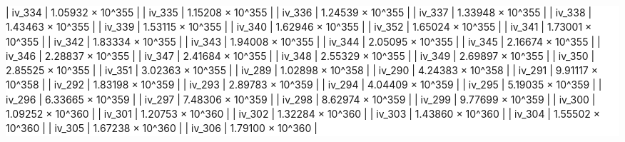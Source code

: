 | iv_334 | 1.05932 × 10^355 |
| iv_335 | 1.15208 × 10^355 |
| iv_336 | 1.24539 × 10^355 |
| iv_337 | 1.33948 × 10^355 |
| iv_338 | 1.43463 × 10^355 |
| iv_339 | 1.53115 × 10^355 |
| iv_340 | 1.62946 × 10^355 |
| iv_352 | 1.65024 × 10^355 |
| iv_341 | 1.73001 × 10^355 |
| iv_342 | 1.83334 × 10^355 |
| iv_343 | 1.94008 × 10^355 |
| iv_344 | 2.05095 × 10^355 |
| iv_345 | 2.16674 × 10^355 |
| iv_346 | 2.28837 × 10^355 |
| iv_347 | 2.41684 × 10^355 |
| iv_348 | 2.55329 × 10^355 |
| iv_349 | 2.69897 × 10^355 |
| iv_350 | 2.85525 × 10^355 |
| iv_351 | 3.02363 × 10^355 |
| iv_289 | 1.02898 × 10^358 |
| iv_290 | 4.24383 × 10^358 |
| iv_291 | 9.91117 × 10^358 |
| iv_292 | 1.83198 × 10^359 |
| iv_293 | 2.89783 × 10^359 |
| iv_294 | 4.04409 × 10^359 |
| iv_295 | 5.19035 × 10^359 |
| iv_296 | 6.33665 × 10^359 |
| iv_297 | 7.48306 × 10^359 |
| iv_298 | 8.62974 × 10^359 |
| iv_299 | 9.77699 × 10^359 |
| iv_300 | 1.09252 × 10^360 |
| iv_301 | 1.20753 × 10^360 |
| iv_302 | 1.32284 × 10^360 |
| iv_303 | 1.43860 × 10^360 |
| iv_304 | 1.55502 × 10^360 |
| iv_305 | 1.67238 × 10^360 |
| iv_306 | 1.79100 × 10^360 |